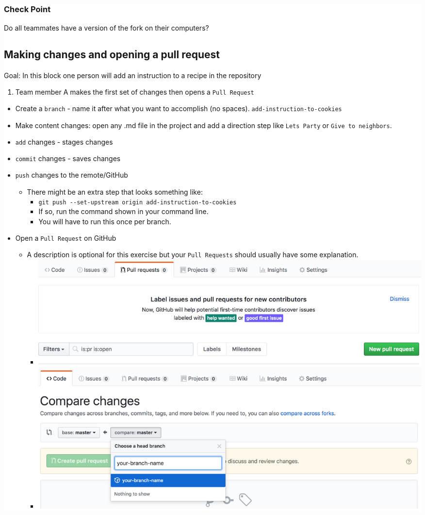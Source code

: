 ### Check Point
Do all teammates have a version of the fork on their computers?

## Making changes and opening a pull request
Goal: In this block one person will add an instruction to a recipe in the repository

1) Team member A makes the first set of changes then opens a `Pull Request`
- Create a `branch` - name it after what you want to accomplish (no spaces). `add-instruction-to-cookies`

- Make content changes: open any .md file in the project and add a direction step like `Lets Party` or `Give to neighbors`.

- `add` changes - stages changes

- `commit` changes - saves changes

- `push` changes to the remote/GitHub
	- There might be an extra step that looks something like:
	  - `git push --set-upstream origin add-instruction-to-cookies`
	  - If so, run the command shown in your command line.
	  - You will have to run this once per branch.
- Open a `Pull Request` on GitHub
  - A description is optional for this exercise but your `Pull Requests` should usually have some explanation.
	- ![pull-request](https://github.com/Maigard/git-class/blob/rough-draft-of-worksheet-instructions/img/pull-request.png "pull-request")
	- ![pull-request-branch-name](https://github.com/Maigard/git-class/blob/rough-draft-of-worksheet-instructions/img/pull-request-branch-name.png "pull-request-branch-name")
